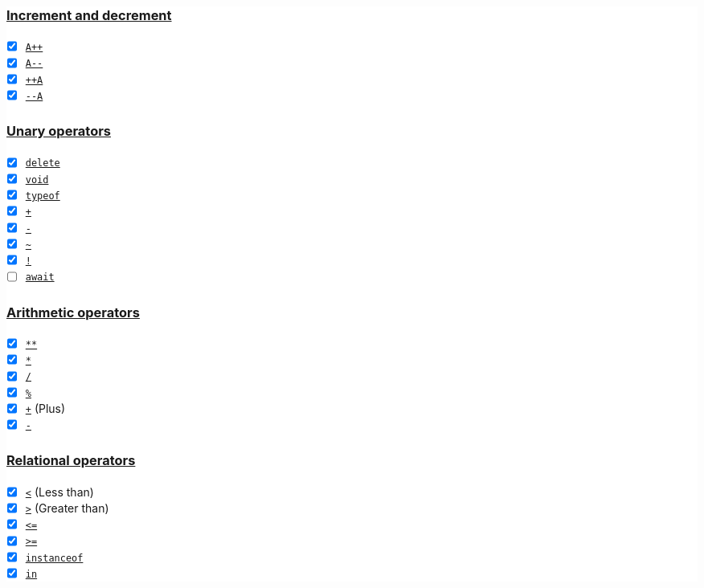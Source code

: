 ### [Increment and decrement](https://developer.mozilla.org/en-US/docs/Web/JavaScript/Reference#increment_and_decrement)

- [x] [`A++`](https://developer.mozilla.org/en-US/docs/Web/JavaScript/Reference/Operators/Increment)
- [x] [`A--`](https://developer.mozilla.org/en-US/docs/Web/JavaScript/Reference/Operators/Decrement)
- [x] [`++A`](https://developer.mozilla.org/en-US/docs/Web/JavaScript/Reference/Operators/Increment)
- [x] [`--A`](https://developer.mozilla.org/en-US/docs/Web/JavaScript/Reference/Operators/Decrement)

### [Unary operators](https://developer.mozilla.org/en-US/docs/Web/JavaScript/Reference#unary_operators)

- [x] [`delete`](https://developer.mozilla.org/en-US/docs/Web/JavaScript/Reference/Operators/delete)
- [x] [`void`](https://developer.mozilla.org/en-US/docs/Web/JavaScript/Reference/Operators/void)
- [x] [`typeof`](https://developer.mozilla.org/en-US/docs/Web/JavaScript/Reference/Operators/typeof)
- [x] [`+`](https://developer.mozilla.org/en-US/docs/Web/JavaScript/Reference/Operators/Unary_plus)
- [x] [`-`](https://developer.mozilla.org/en-US/docs/Web/JavaScript/Reference/Operators/Unary_negation)
- [x] [`~`](https://developer.mozilla.org/en-US/docs/Web/JavaScript/Reference/Operators/Bitwise_NOT)
- [x] [`!`](https://developer.mozilla.org/en-US/docs/Web/JavaScript/Reference/Operators/Logical_NOT)
- [ ] [`await`](https://developer.mozilla.org/en-US/docs/Web/JavaScript/Reference/Operators/await)

### [Arithmetic operators](https://developer.mozilla.org/en-US/docs/Web/JavaScript/Reference#arithmetic_operators)

- [x] [`**`](https://developer.mozilla.org/en-US/docs/Web/JavaScript/Reference/Operators/Exponentiation)
- [x] [`*`](https://developer.mozilla.org/en-US/docs/Web/JavaScript/Reference/Operators/Multiplication)
- [x] [`/`](https://developer.mozilla.org/en-US/docs/Web/JavaScript/Reference/Operators/Division)
- [x] [`%`](https://developer.mozilla.org/en-US/docs/Web/JavaScript/Reference/Operators/Remainder)
- [x] [`+`](https://developer.mozilla.org/en-US/docs/Web/JavaScript/Reference/Operators/Addition) (Plus)
- [x] [`-`](https://developer.mozilla.org/en-US/docs/Web/JavaScript/Reference/Operators/Subtraction)

### [Relational operators](https://developer.mozilla.org/en-US/docs/Web/JavaScript/Reference#relational_operators)

- [x] [`<`](https://developer.mozilla.org/en-US/docs/Web/JavaScript/Reference/Operators/Less_than) (Less than)
- [x] [`>`](https://developer.mozilla.org/en-US/docs/Web/JavaScript/Reference/Operators/Greater_than) (Greater than)
- [x] [`<=`](https://developer.mozilla.org/en-US/docs/Web/JavaScript/Reference/Operators/Less_than_or_equal)
- [x] [`>=`](https://developer.mozilla.org/en-US/docs/Web/JavaScript/Reference/Operators/Greater_than_or_equal)
- [x] [`instanceof`](https://developer.mozilla.org/en-US/docs/Web/JavaScript/Reference/Operators/instanceof)
- [x] [`in`](https://developer.mozilla.org/en-US/docs/Web/JavaScript/Reference/Operators/in)
